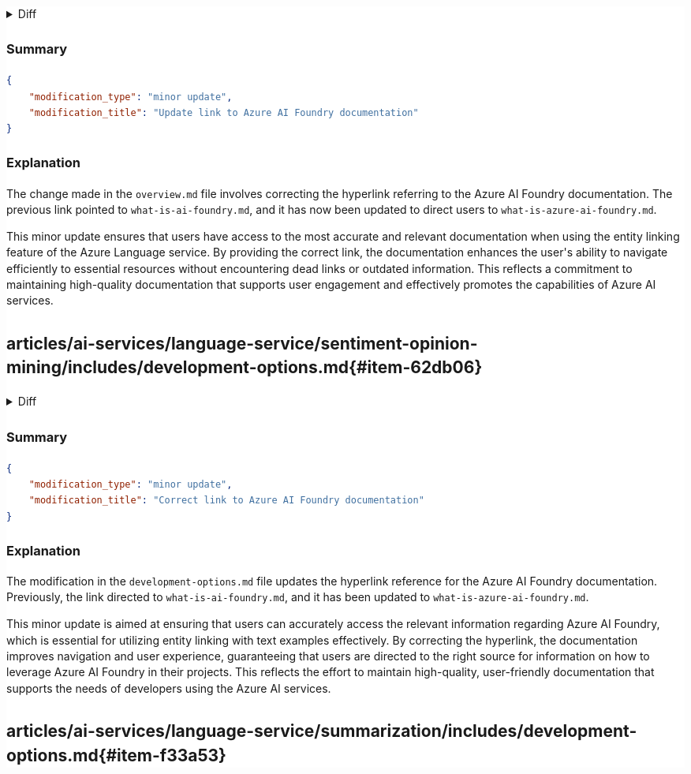 <details><summary>Diff</summary></details>

### Summary

```json
{
    "modification_type": "minor update",
    "modification_title": "Update link to Azure AI Foundry documentation"
}
```

### Explanation
The change made in the `overview.md` file involves correcting the hyperlink referring to the Azure AI Foundry documentation. The previous link pointed to `what-is-ai-foundry.md`, and it has now been updated to direct users to `what-is-azure-ai-foundry.md`.

This minor update ensures that users have access to the most accurate and relevant documentation when using the entity linking feature of the Azure Language service. By providing the correct link, the documentation enhances the user's ability to navigate efficiently to essential resources without encountering dead links or outdated information. This reflects a commitment to maintaining high-quality documentation that supports user engagement and effectively promotes the capabilities of Azure AI services.

## articles/ai-services/language-service/sentiment-opinion-mining/includes/development-options.md{#item-62db06}

<details><summary>Diff</summary></details>

### Summary

```json
{
    "modification_type": "minor update",
    "modification_title": "Correct link to Azure AI Foundry documentation"
}
```

### Explanation
The modification in the `development-options.md` file updates the hyperlink reference for the Azure AI Foundry documentation. Previously, the link directed to `what-is-ai-foundry.md`, and it has been updated to `what-is-azure-ai-foundry.md`.

This minor update is aimed at ensuring that users can accurately access the relevant information regarding Azure AI Foundry, which is essential for utilizing entity linking with text examples effectively. By correcting the hyperlink, the documentation improves navigation and user experience, guaranteeing that users are directed to the right source for information on how to leverage Azure AI Foundry in their projects. This reflects the effort to maintain high-quality, user-friendly documentation that supports the needs of developers using the Azure AI services.

## articles/ai-services/language-service/summarization/includes/development-options.md{#item-f33a53}
